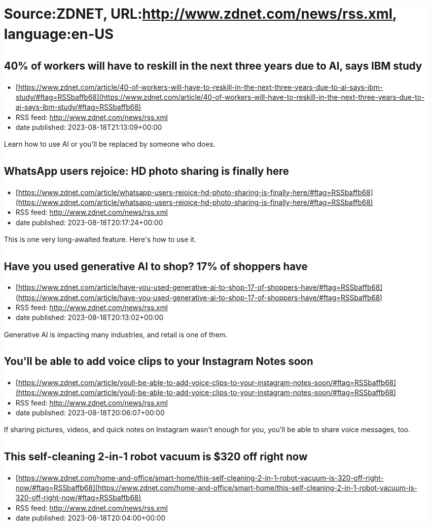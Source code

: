 # Source:ZDNET, URL:http://www.zdnet.com/news/rss.xml, language:en-US

## 40% of workers will have to reskill in the next three years due to AI, says IBM study
 - [https://www.zdnet.com/article/40-of-workers-will-have-to-reskill-in-the-next-three-years-due-to-ai-says-ibm-study/#ftag=RSSbaffb68](https://www.zdnet.com/article/40-of-workers-will-have-to-reskill-in-the-next-three-years-due-to-ai-says-ibm-study/#ftag=RSSbaffb68)
 - RSS feed: http://www.zdnet.com/news/rss.xml
 - date published: 2023-08-18T21:13:09+00:00

Learn how to use AI or you'll be replaced by someone who does.

## WhatsApp users rejoice: HD photo sharing is finally here
 - [https://www.zdnet.com/article/whatsapp-users-rejoice-hd-photo-sharing-is-finally-here/#ftag=RSSbaffb68](https://www.zdnet.com/article/whatsapp-users-rejoice-hd-photo-sharing-is-finally-here/#ftag=RSSbaffb68)
 - RSS feed: http://www.zdnet.com/news/rss.xml
 - date published: 2023-08-18T20:17:24+00:00

This is one very long-awaited feature. Here's how to use it.

## Have you used generative AI to shop? 17% of shoppers have
 - [https://www.zdnet.com/article/have-you-used-generative-ai-to-shop-17-of-shoppers-have/#ftag=RSSbaffb68](https://www.zdnet.com/article/have-you-used-generative-ai-to-shop-17-of-shoppers-have/#ftag=RSSbaffb68)
 - RSS feed: http://www.zdnet.com/news/rss.xml
 - date published: 2023-08-18T20:13:02+00:00

Generative AI is impacting many industries, and retail is one of them.

## You'll be able to add voice clips to your Instagram Notes soon
 - [https://www.zdnet.com/article/youll-be-able-to-add-voice-clips-to-your-instagram-notes-soon/#ftag=RSSbaffb68](https://www.zdnet.com/article/youll-be-able-to-add-voice-clips-to-your-instagram-notes-soon/#ftag=RSSbaffb68)
 - RSS feed: http://www.zdnet.com/news/rss.xml
 - date published: 2023-08-18T20:06:07+00:00

If sharing pictures, videos, and quick notes on Instagram wasn't enough for you, you'll be able to share voice messages, too.

## This self-cleaning 2-in-1 robot vacuum is $320 off right now
 - [https://www.zdnet.com/home-and-office/smart-home/this-self-cleaning-2-in-1-robot-vacuum-is-320-off-right-now/#ftag=RSSbaffb68](https://www.zdnet.com/home-and-office/smart-home/this-self-cleaning-2-in-1-robot-vacuum-is-320-off-right-now/#ftag=RSSbaffb68)
 - RSS feed: http://www.zdnet.com/news/rss.xml
 - date published: 2023-08-18T20:04:00+00:00
